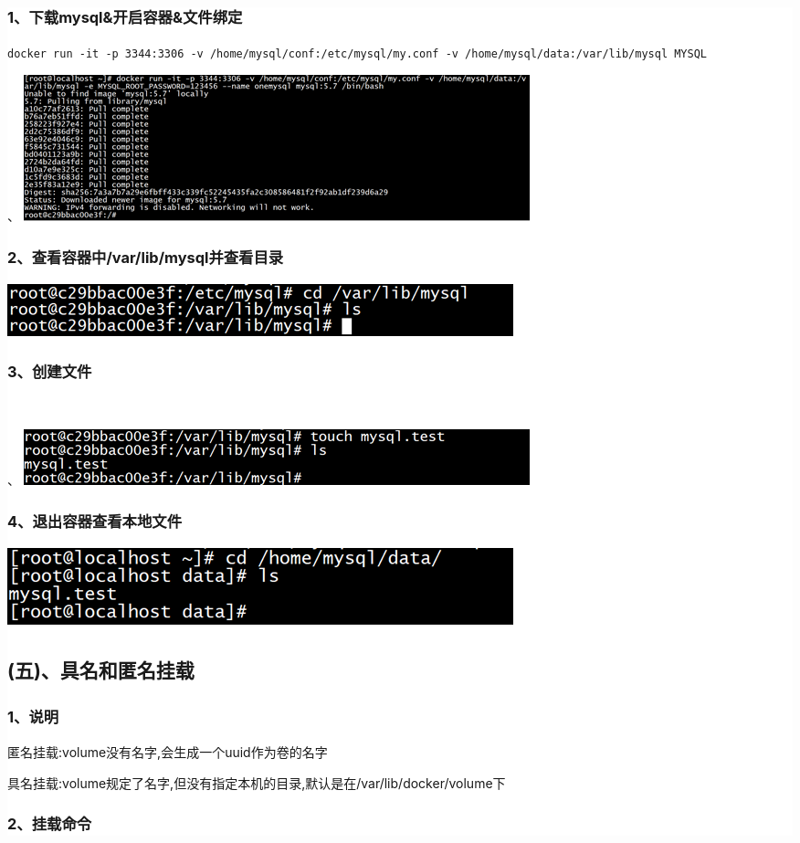 ### 1、下载mysql&开启容器&文件绑定

```
docker run -it -p 3344:3306 -v /home/mysql/conf:/etc/mysql/my.conf -v /home/mysql/data:/var/lib/mysql MYSQL
```

、																 ![image-20220113200055012](Docker.assets/image-20220113200055012.png)

### 2、查看容器中/var/lib/mysql并查看目录

![image-20220113200059134](Docker.assets/image-20220113200059134.png)

### 3、创建文件

​	

、 																 ![	](Docker.assets/image-20220113200104727.png)

### 4、退出容器查看本地文件

![image-20220113200108441](Docker.assets/image-20220113200108441.png)

## (五)、具名和匿名挂载

### 1、说明

匿名挂载:volume没有名字,会生成一个uuid作为卷的名字

具名挂载:volume规定了名字,但没有指定本机的目录,默认是在/var/lib/docker/volume下

### 2、挂载命令

